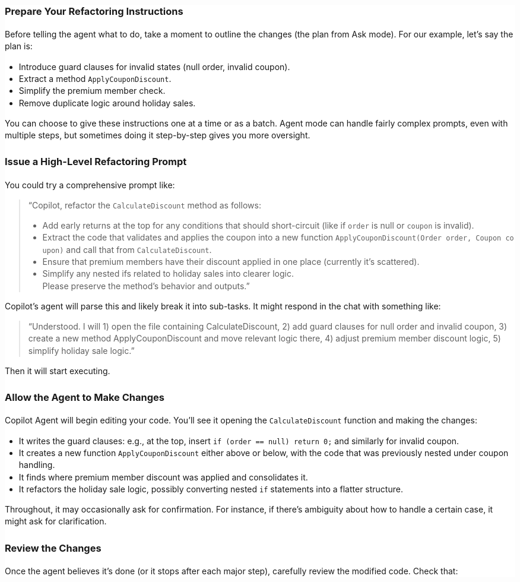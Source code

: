 ### Prepare Your Refactoring Instructions

Before telling the agent what to do, take a moment to outline the changes (the plan from Ask mode). For our example, let’s say the plan is:

- Introduce guard clauses for invalid states (null order, invalid coupon).
- Extract a method `ApplyCouponDiscount`.
- Simplify the premium member check.
- Remove duplicate logic around holiday sales.

You can choose to give these instructions one at a time or as a batch. Agent mode can handle fairly complex prompts, even with multiple steps, but sometimes doing it step-by-step gives you more oversight.

### Issue a High-Level Refactoring Prompt

You could try a comprehensive prompt like:

> “Copilot, refactor the `CalculateDiscount` method as follows:  
> - Add early returns at the top for any conditions that should short-circuit (like if `order` is null or `coupon` is invalid).  
> - Extract the code that validates and applies the coupon into a new function `ApplyCouponDiscount(Order order, Coupon coupon)` and call that from `CalculateDiscount`.  
> - Ensure that premium members have their discount applied in one place (currently it’s scattered).  
> - Simplify any nested ifs related to holiday sales into clearer logic.  
> Please preserve the method’s behavior and outputs.”

Copilot’s agent will parse this and likely break it into sub-tasks. It might respond in the chat with something like:  
> “Understood. I will 1) open the file containing CalculateDiscount, 2) add guard clauses for null order and invalid coupon, 3) create a new method ApplyCouponDiscount and move relevant logic there, 4) adjust premium member discount logic, 5) simplify holiday sale logic.”

Then it will start executing.

### Allow the Agent to Make Changes

Copilot Agent will begin editing your code. You’ll see it opening the `CalculateDiscount` function and making the changes:

- It writes the guard clauses: e.g., at the top, insert `if (order == null) return 0;` and similarly for invalid coupon.
- It creates a new function `ApplyCouponDiscount` either above or below, with the code that was previously nested under coupon handling.
- It finds where premium member discount was applied and consolidates it.
- It refactors the holiday sale logic, possibly converting nested `if` statements into a flatter structure.

Throughout, it may occasionally ask for confirmation. For instance, if there’s ambiguity about how to handle a certain case, it might ask for clarification.

### Review the Changes

Once the agent believes it’s done (or it stops after each major step), carefully review the modified code. Check that:

